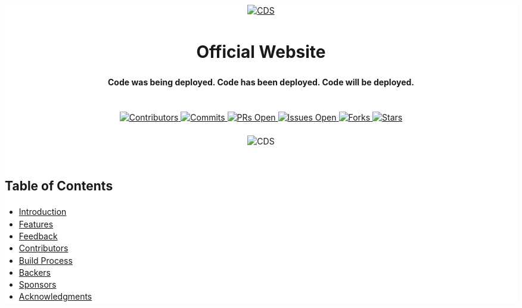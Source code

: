 <p align="center">
  <a href="https://cdsorg.vercel.app/">
    <img alt="CDS" title="CDS" src="https://github.com/CodeDeployingSquad/website/blob/4c1f3e6a43ad01b4ebf911a3d1fe8a3b18e0ad08/public/cdsglobe.png" width="200">
  </a>
</p> 
<h1 align="center"> Official Website </h1> 
<h4 align="center">Code was being deployed. Code has been deployed. Code will be deployed.</h4>


<br>

<div align="center">
  <a href="https://github.com/CodeDeployingSquad/graphs/contributors">
    <img alt="Contributors" src="https://img.shields.io/github/contributors/CodeDeployingSquad/website?label=Contributors&color=blue">
  </a>
  <a href="https://github.com/CodeDeployingSquad/graphs/commit-activity">
    <img alt="Commits" src="https://img.shields.io/github/commit-activity/t/CodeDeployingSquad/website?label=Commits&color=orange">
  </a>
  <a href="https://github.com/CodeDeployingSquad/pulls">
    <img alt="PRs Open" src="https://img.shields.io/github/issues-pr-raw/CodeDeployingSquad/website?label=PRs%20Open&color=brightgreen">
  </a>
  <a href="https://github.com/CodeDeployingSquad/issues">
    <img alt="Issues Open" src="https://img.shields.io/github/issues-raw/CodeDeployingSquad/website?label=Issues%20Open&color=red">
  </a>
  <a href="https://github.com/CodeDeployingSquad/network/members">
    <img alt="Forks" src="https://img.shields.io/github/forks/CodeDeployingSquad/website?label=Forks&color=lightgrey">
  </a>
  <a href="https://github.com/CodeDeployingSquad/stargazers">
    <img alt="Stars" src="https://img.shields.io/github/stars/CodeDeployingSquad/website?label=Stars&color=yellow">
  </a>
</div>

<br>
<div align="center">
  <img alt="CDS" title="CDS" src="https://github.com/CodeDeployingSquad/website/blob/2a579fcf683ea8dea3757ec51f2a61b477dff0da/ss.png" width="100%">
</div>
<br>

## Table of Contents

- [Introduction](#introduction)
- [Features](#features)
- [Feedback](#feedback)
- [Contributors](#contributors)
- [Build Process](#build-process)
- [Backers](#backers-)
- [Sponsors](#sponsors-)
- [Acknowledgments](#acknowledgments)
